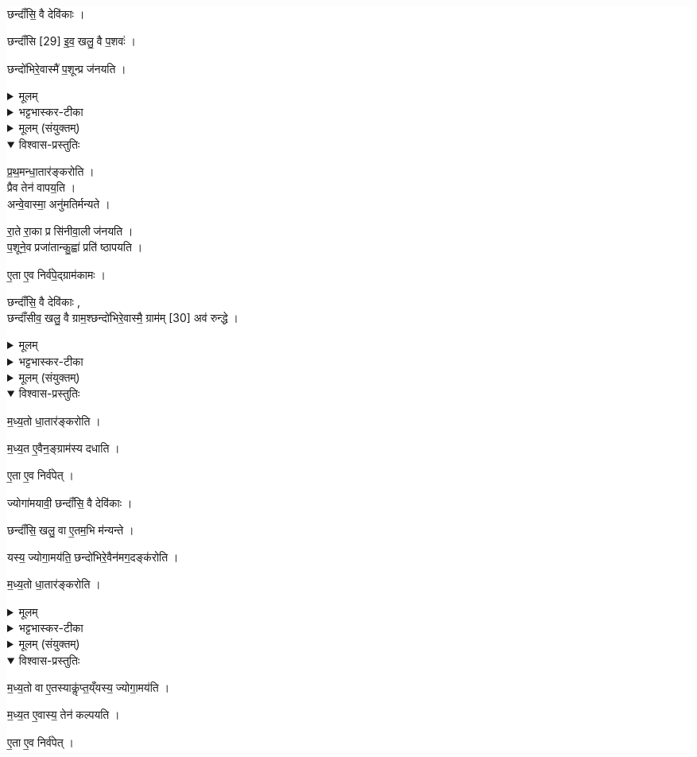 छन्दाँ॑सि॒ वै देवि॑काः ।  

छन्दाँ॑सि [29]   इ॒व॒ खलु॒ वै  प॒शवः॑ ।

छन्दो॑भिरे॒वास्मै॑ प॒शून्प्र ज॑नयति ।  
</details>

<details><summary>मूलम्</summary></details>

<details><summary>भट्टभास्कर-टीका</summary></details>

<details><summary>मूलम् (संयुक्तम्)</summary></details>

<details open><summary>विश्वास-प्रस्तुतिः</summary>

प्र॒थ॒मन्धा॒तार॑ङ्करोति ।  
प्रैव तेन॑ वापय॒ति ।  
अन्वे॒वास्मा॒ अनु॑मतिर्मन्यते ।  

रा॒ते रा॒का प्र सि॑नीवा॒ली ज॑नयति ।  
प॒शूने॒व प्रजा॑तान्कु॒ह्वा॑ प्रति॑ ष्ठापयति ।  

ए॒ता ए॒व निर्व॑पे॒द्ग्राम॑कामः ।  

छन्दाँ॑सि॒ वै देवि॑काः ,   
छन्दाँ॑सीव॒ खलु॒ वै ग्राम॒श्छन्दो॑भिरे॒वास्मै॒ ग्राम॑म् [30]  अव॑ रुन्द्धे ।  
</details>

<details><summary>मूलम्</summary></details>

<details><summary>भट्टभास्कर-टीका</summary></details>

<details><summary>मूलम् (संयुक्तम्)</summary></details>

<details open><summary>विश्वास-प्रस्तुतिः</summary>

म॒ध्य॒तो  धा॒तार॑ङ्करोति ।  

म॒ध्य॒त  ए॒वैन॒ङ्ग्राम॑स्य दधाति ।  

ए॒ता ए॒व निर्व॑पेत् ।  

ज्योगा॑मयावी॒ छन्दाँ॑सि॒ वै देवि॑काः ।  

छन्दाँ॑सि॒ खलु॒ वा ए॒तम॒भि म॑न्यन्ते ।  

यस्य॒ ज्योगा॒मय॑ति॒ छन्दो॑भिरे॒वैन॑मग॒दङ्क॑रोति ।  

म॒ध्य॒तो धा॒तार॑ङ्करोति ।  
</details>

<details><summary>मूलम्</summary></details>

<details><summary>भट्टभास्कर-टीका</summary></details>

<details><summary>मूलम् (संयुक्तम्)</summary></details>

<details open><summary>विश्वास-प्रस्तुतिः</summary>

म॒ध्य॒तो  वा ए॒तस्याकॢ॑प्त॒य्ँयस्य॒ ज्योगा॒मय॑ति ।  

म॒ध्य॒त ए॒वास्य॒ तेन॑ कल्पयति ।  

ए॒ता ए॒व निर्व॑पेत् ।  
